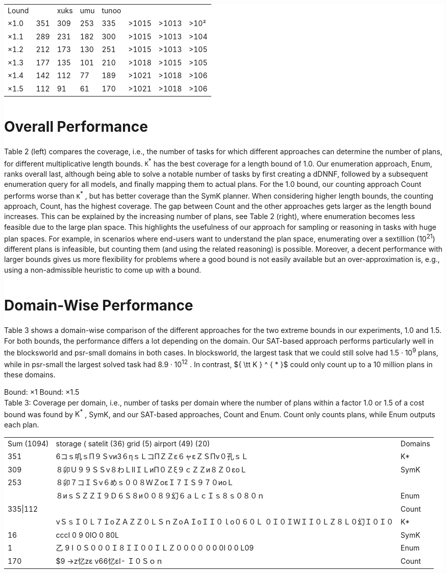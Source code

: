 <html><body><table><tr><td>Lound</td><td></td><td>xuks</td><td>umu</td><td>tunoo</td><td></td><td></td><td></td></tr><tr><td>×1.0</td><td>351</td><td>309</td><td>253</td><td>335</td><td>>1015</td><td>>1013</td><td>>10²</td></tr><tr><td>×1.1</td><td>289</td><td>231</td><td>182</td><td>300</td><td>>1015</td><td>>1013</td><td>>104</td></tr><tr><td>×1.2</td><td>212</td><td>173</td><td>130</td><td>251</td><td>>1015</td><td>>1013</td><td>>105</td></tr><tr><td>×1.3</td><td>177</td><td>135</td><td>101</td><td>210</td><td>>1018</td><td>>1015</td><td>>105</td></tr><tr><td>×1.4</td><td>142</td><td>112</td><td>77</td><td>189</td><td>>1021</td><td>>1018</td><td>>106</td></tr><tr><td>×1.5</td><td>112</td><td>91</td><td>61</td><td>170</td><td>>1021</td><td>>1018</td><td>>106</td></tr></table></body></html>

# Overall Performance

Table 2 (left) compares the coverage, i.e., the number of tasks for which different approaches can determine the number of plans, for different multiplicative length bounds. $\mathtt { K } ^ { * }$ has the best coverage for a length bound of 1.0. Our enumeration approach, Enum, ranks overall last, although being able to solve a notable number of tasks by first creating a dDNNF, followed by a subsequent enumeration query for all models, and finally mapping them to actual plans. For the 1.0 bound, our counting approach Count performs worse than $\mathtt { K } ^ { * }$ , but has better coverage than the SymK planner. When considering higher length bounds, the counting approach, Count, has the highest coverage. The gap between Count and the other approaches gets larger as the length bound increases. This can be explained by the increasing number of plans, see Table 2 (right), where enumeration becomes less feasible due to the large plan space. This highlights the usefulness of our approach for sampling or reasoning in tasks with huge plan spaces. For example, in scenarios where end-users want to understand the plan space, enumerating over a sextillion $( 1 0 ^ { 2 1 } )$ different plans is infeasible, but counting them (and using the related reasoning) is possible. Moreover, a decent performance with larger bounds gives us more flexibility for problems where a good bound is not easily available but an over-approximation is, e.g., using a non-admissible heuristic to come up with a bound.

# Domain-Wise Performance

Table 3 shows a domain-wise comparison of the different approaches for the two extreme bounds in our experiments, 1.0 and 1.5. For both bounds, the performance differs a lot depending on the domain. Our SAT-based approach performs particularly well in the blocksworld and psr-small domains in both cases. In blocksworld, the largest task that we could still solve had $1 . 5 \cdot 1 0 ^ { 9 }$ plans, while in psr-small the largest solved task had $8 . 9 \cdot 1 0 ^ { 1 2 }$ . In contrast, ${ \tt K } ^ { * }$ could only count up to a 10 million plans in these domains.

Bound: $\times 1$ Bound: $\times 1 . 5$   
Table 3: Coverage per domain, i.e., number of tasks per domain where the number of plans within a factor 1.0 or 1.5 of a cost bound was found by ${ \mathrm { K } } ^ { * }$ , SymK, and our SAT-based approaches, Count and Enum. Count only counts plans, while Enum outputs each plan.   

<html><body><table><tr><td>Sum (1094)</td><td>storage ( satelit (36) grid (5) airport (49) (20)</td><td>Domains</td></tr><tr><td>351</td><td>6コｓ叽ｓΠ９ＳνиЗ６ηｓＬコΠＺＺε６ャεＺＳΠν０孔ｓＬ</td><td>K*</td></tr><tr><td>309</td><td>８卯Ｕ９９ＳＳν８わＬⅡＩＬиΠ０Ｚξ９ｃＺＺи８Ｚ０εοＬ</td><td>SymK</td></tr><tr><td>253</td><td>８卯７コＩＳν６めｓ００８ＷＺοεＩ７ＩＳ９７０иοＬ</td><td></td></tr><tr><td></td><td>８иｓＳＺＺＩ９Ｄ６Ｓ８и００８９幻６ａＬｃＩｓ８ｓ０８０ｎ</td><td>Enum</td></tr><tr><td>335|112</td><td></td><td>Count</td></tr><tr><td></td><td>νＳｓＩ０Ｌ７ＩοＺＡＺＺ０ＬＳｎＺοＡＩοＩＩ０ｌο０６０Ｌ ０Ｉ０ＩＷＩＩ０ＬＺ８Ｌ０幻Ｉ０Ｉ０</td><td>K*</td></tr><tr><td>16</td><td>cccI 0 9 0IO 0 80L</td><td>SymK</td></tr><tr><td>1</td><td>乙 9 I ０Ｓ０００Ｉ８ＩＩ００ＩＬＺ００００ 0 0 0I 0 0 L09</td><td>Enum</td></tr><tr><td>170</td><td>$9 →z忆zε v66忆εI- Ｉ０Ｓｏｎ</td><td>Count</td></tr></table></body></html>
